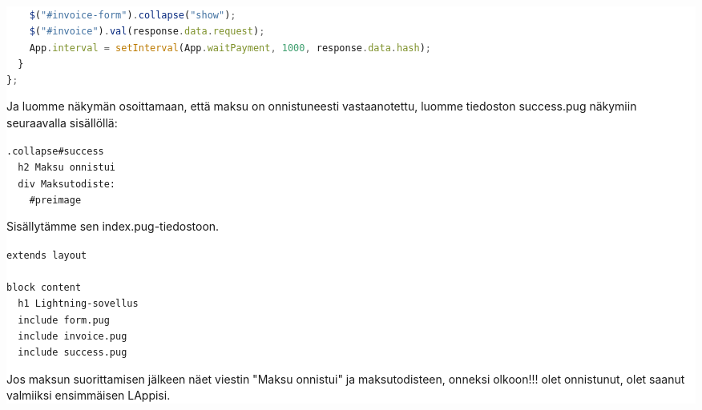 ```javascript
    $("#invoice-form").collapse("show");
    $("#invoice").val(response.data.request);
    App.interval = setInterval(App.waitPayment, 1000, response.data.hash);
  }
};
```
Ja luomme näkymän osoittamaan, että maksu on onnistuneesti vastaanotettu, luomme tiedoston success.pug näkymiin seuraavalla sisällöllä:
```pug
.collapse#success
  h2 Maksu onnistui
  div Maksutodiste:
    #preimage
```

Sisällytämme sen index.pug-tiedostoon.

```pug
extends layout

block content
  h1 Lightning-sovellus
  include form.pug
  include invoice.pug
  include success.pug
```

Jos maksun suorittamisen jälkeen näet viestin "Maksu onnistui" ja maksutodisteen, onneksi olkoon!!! olet onnistunut, olet saanut valmiiksi ensimmäisen LAppisi.
